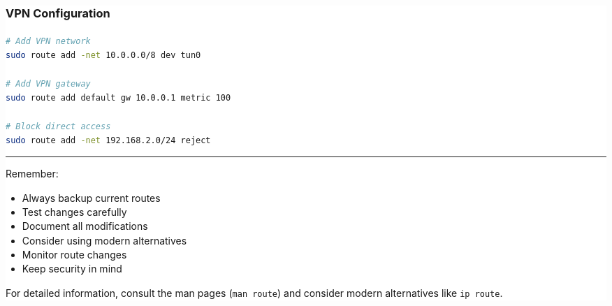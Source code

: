 ### VPN Configuration
```bash
# Add VPN network
sudo route add -net 10.0.0.0/8 dev tun0

# Add VPN gateway
sudo route add default gw 10.0.0.1 metric 100

# Block direct access
sudo route add -net 192.168.2.0/24 reject
```

---

Remember:
- Always backup current routes
- Test changes carefully
- Document all modifications
- Consider using modern alternatives
- Monitor route changes
- Keep security in mind

For detailed information, consult the man pages (`man route`) and consider modern alternatives like `ip route`.